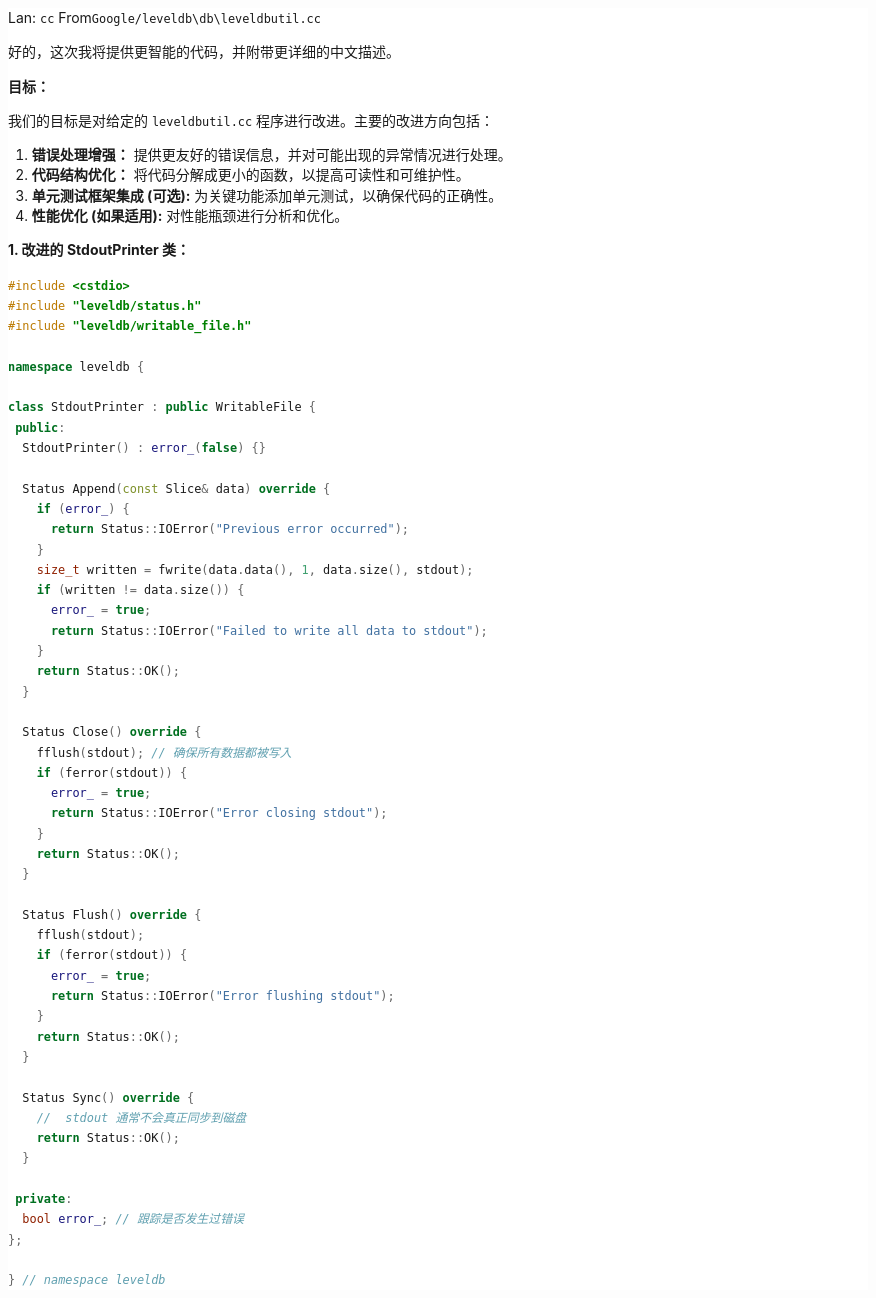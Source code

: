 Lan: `cc` From`Google/leveldb\db\leveldbutil.cc`

好的，这次我将提供更智能的代码，并附带更详细的中文描述。

**目标：**

我们的目标是对给定的 `leveldbutil.cc` 程序进行改进。主要的改进方向包括：

1.  **错误处理增强：** 提供更友好的错误信息，并对可能出现的异常情况进行处理。
2.  **代码结构优化：** 将代码分解成更小的函数，以提高可读性和可维护性。
3.  **单元测试框架集成 (可选):**  为关键功能添加单元测试，以确保代码的正确性。
4.  **性能优化 (如果适用):**  对性能瓶颈进行分析和优化。

**1. 改进的 StdoutPrinter 类：**

```c++
#include <cstdio>
#include "leveldb/status.h"
#include "leveldb/writable_file.h"

namespace leveldb {

class StdoutPrinter : public WritableFile {
 public:
  StdoutPrinter() : error_(false) {}

  Status Append(const Slice& data) override {
    if (error_) {
      return Status::IOError("Previous error occurred");
    }
    size_t written = fwrite(data.data(), 1, data.size(), stdout);
    if (written != data.size()) {
      error_ = true;
      return Status::IOError("Failed to write all data to stdout");
    }
    return Status::OK();
  }

  Status Close() override {
    fflush(stdout); // 确保所有数据都被写入
    if (ferror(stdout)) {
      error_ = true;
      return Status::IOError("Error closing stdout");
    }
    return Status::OK();
  }

  Status Flush() override {
    fflush(stdout);
    if (ferror(stdout)) {
      error_ = true;
      return Status::IOError("Error flushing stdout");
    }
    return Status::OK();
  }

  Status Sync() override {
    //  stdout 通常不会真正同步到磁盘
    return Status::OK();
  }

 private:
  bool error_; // 跟踪是否发生过错误
};

} // namespace leveldb
```